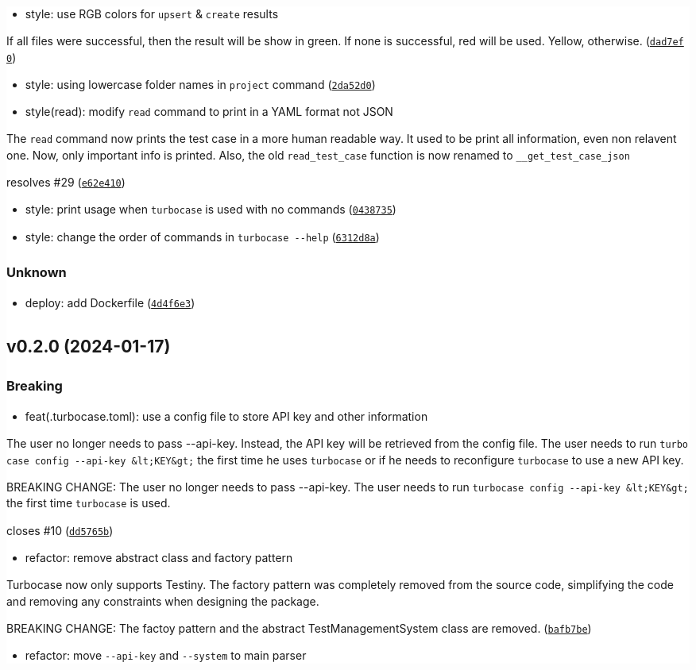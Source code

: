 * style: use RGB colors for `upsert` &amp; `create` results

If all files were successful, then the result will be show in green. If none is successful, red will
be used. Yellow, otherwise. ([`dad7ef0`](https://github.com/benoapp/turbo-case/commit/dad7ef0d14e0c480f650284e5b7f0e7a147d48ca))

* style: using lowercase folder names in `project` command ([`2da52d0`](https://github.com/benoapp/turbo-case/commit/2da52d0a2d0a4983c45948d2d74ac90da572d143))

* style(read): modify `read` command to print in a YAML format not JSON

The `read` command now prints the test case in a more human readable way. It used to be print all
information, even non relavent one. Now, only important info is printed. Also, the old
`read_test_case` function is now renamed to `__get_test_case_json`

resolves #29 ([`e62e410`](https://github.com/benoapp/turbo-case/commit/e62e4103ed8d4844ef66d64a3cf407290520544a))

* style: print usage when `turbocase` is used with no commands ([`0438735`](https://github.com/benoapp/turbo-case/commit/043873541a189fa85d455fd1f233f826169a65f1))

* style: change the order of commands in `turbocase --help` ([`6312d8a`](https://github.com/benoapp/turbo-case/commit/6312d8a6e43199ad0a16310596f56bcffe378f0b))

### Unknown

* deploy: add Dockerfile ([`4d4f6e3`](https://github.com/benoapp/turbo-case/commit/4d4f6e3a15809b80163524693f3c3e85586f9547))


## v0.2.0 (2024-01-17)

### Breaking

* feat(.turbocase.toml): use a config file to store API key and other information

The user no longer needs to pass --api-key. Instead, the API key will be retrieved from the config
file. The user needs to run `turbocase config --api-key &lt;KEY&gt;` the first time he uses `turbocase` or
if he needs to reconfigure `turbocase` to use a new API key.

BREAKING CHANGE: The user no longer needs to pass --api-key. The user needs to run `turbocase config
--api-key &lt;KEY&gt;` the first time `turbocase` is used.

closes #10 ([`dd5765b`](https://github.com/benoapp/turbo-case/commit/dd5765b059a53518316541007e2884a8edc0cee3))

* refactor: remove abstract class and factory pattern

Turbocase now only supports Testiny. The factory pattern was completely removed from the source
code, simplifying the code and removing any constraints when designing the package.

BREAKING CHANGE: The factoy pattern and the abstract TestManagementSystem class are removed. ([`bafb7be`](https://github.com/benoapp/turbo-case/commit/bafb7bea349324066162e78bdde405cdca0a14a4))

* refactor: move `--api-key` and `--system` to main parser
